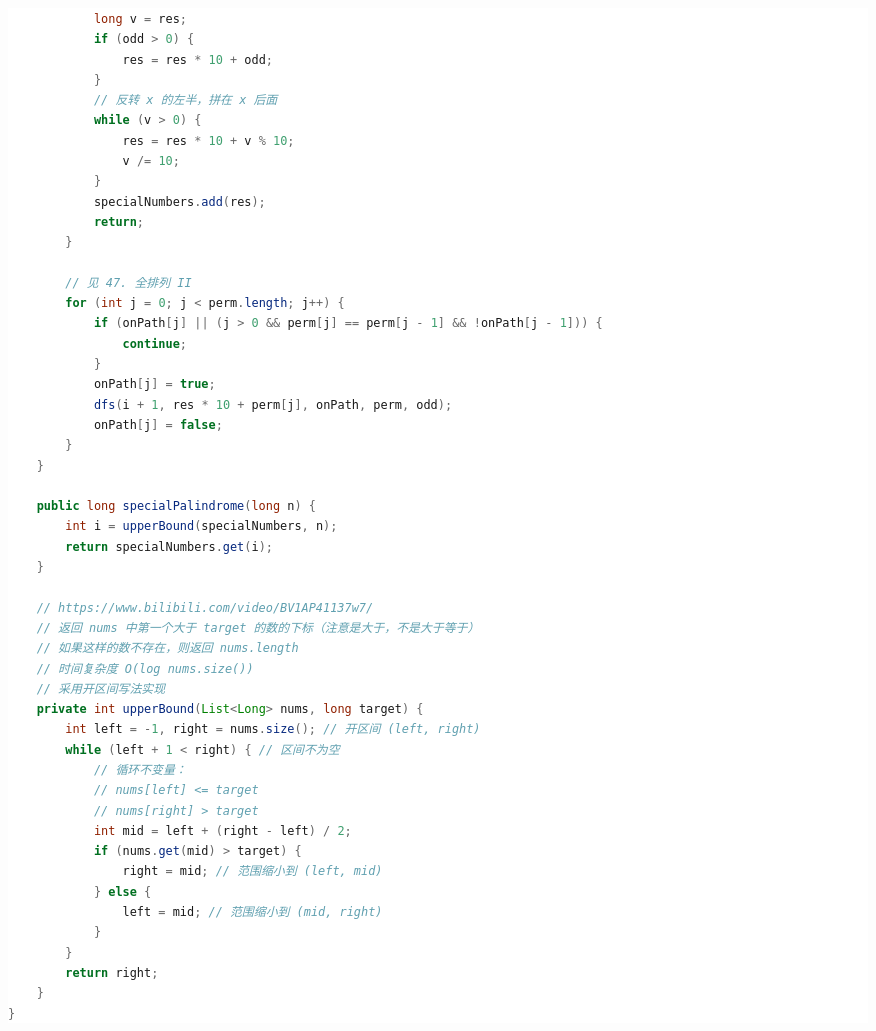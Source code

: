 ```java [sol-Java]
            long v = res;
            if (odd > 0) {
                res = res * 10 + odd;
            }
            // 反转 x 的左半，拼在 x 后面
            while (v > 0) {
                res = res * 10 + v % 10;
                v /= 10;
            }
            specialNumbers.add(res);
            return;
        }

        // 见 47. 全排列 II
        for (int j = 0; j < perm.length; j++) {
            if (onPath[j] || (j > 0 && perm[j] == perm[j - 1] && !onPath[j - 1])) {
                continue;
            }
            onPath[j] = true;
            dfs(i + 1, res * 10 + perm[j], onPath, perm, odd);
            onPath[j] = false;
        }
    }

    public long specialPalindrome(long n) {
        int i = upperBound(specialNumbers, n);
        return specialNumbers.get(i);
    }

    // https://www.bilibili.com/video/BV1AP41137w7/
    // 返回 nums 中第一个大于 target 的数的下标（注意是大于，不是大于等于）
    // 如果这样的数不存在，则返回 nums.length
    // 时间复杂度 O(log nums.size())
    // 采用开区间写法实现
    private int upperBound(List<Long> nums, long target) {
        int left = -1, right = nums.size(); // 开区间 (left, right)
        while (left + 1 < right) { // 区间不为空
            // 循环不变量：
            // nums[left] <= target
            // nums[right] > target
            int mid = left + (right - left) / 2;
            if (nums.get(mid) > target) {
                right = mid; // 范围缩小到 (left, mid)
            } else {
                left = mid; // 范围缩小到 (mid, right)
            }
        }
        return right;
    }
}
```
